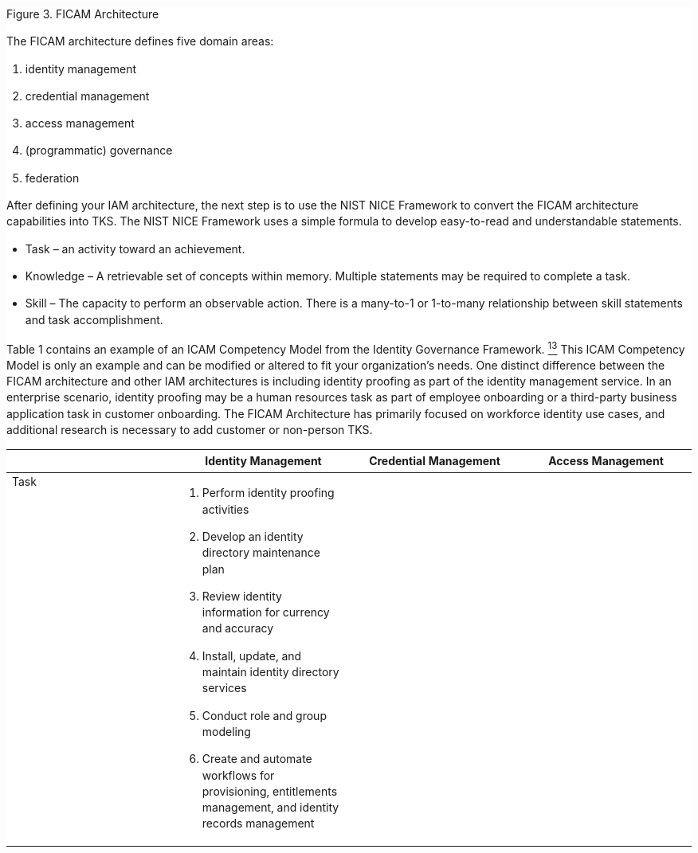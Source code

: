 Figure 3. FICAM Architecture

The FICAM architecture defines five domain areas:

1.  identity management

2.  credential management

3.  access management

4.  (programmatic) governance

5.  federation

After defining your IAM architecture, the next step is to use the NIST
NICE Framework to convert the FICAM architecture capabilities into TKS.
The NIST NICE Framework uses a simple formula to develop easy-to-read
and understandable statements.

-   Task – an activity toward an achievement.

-   Knowledge – A retrievable set of concepts within memory. Multiple
    statements may be required to complete a task.

-   Skill – The capacity to perform an observable action. There is a
    many-to-1 or 1-to-many relationship between skill statements and
    task accomplishment.

Table 1 contains an example of an ICAM Competency Model from the
Identity Governance Framework.
<a href="#fn13" id="fnref13" class="footnoteRef"><sup>13</sup></a> This
ICAM Competency Model is only an example and can be modified or altered
to fit your organization’s needs. One distinct difference between the
FICAM architecture and other IAM architectures is including identity
proofing as part of the identity management service. In an enterprise
scenario, identity proofing may be a human resources task as part of
employee onboarding or a third-party business application task in
customer onboarding. The FICAM Architecture has primarily focused on
workforce identity use cases, and additional research is necessary to
add customer or non-person TKS.

<table>
<colgroup>
<col style="width: 25%" />
<col style="width: 25%" />
<col style="width: 25%" />
<col style="width: 25%" />
</colgroup>
<thead>
<tr class="header">
<th></th>
<th><strong>Identity Management</strong></th>
<th><strong>Credential Management</strong></th>
<th><strong>Access Management</strong></th>
</tr>
</thead>
<tbody>
<tr class="odd">
<td>Task</td>
<td><ol>
<li><p>Perform identity proofing activities</p></li>
<li><p>Develop an identity directory maintenance plan</p></li>
<li><p>Review identity information for currency and accuracy</p></li>
<li><p>Install, update, and maintain identity directory services</p></li>
<li><p>Conduct role and group modeling</p></li>
<li><p>Create and automate workflows for provisioning, entitlements management, and identity records management</p></li>
</ol></td>
<td><ol>